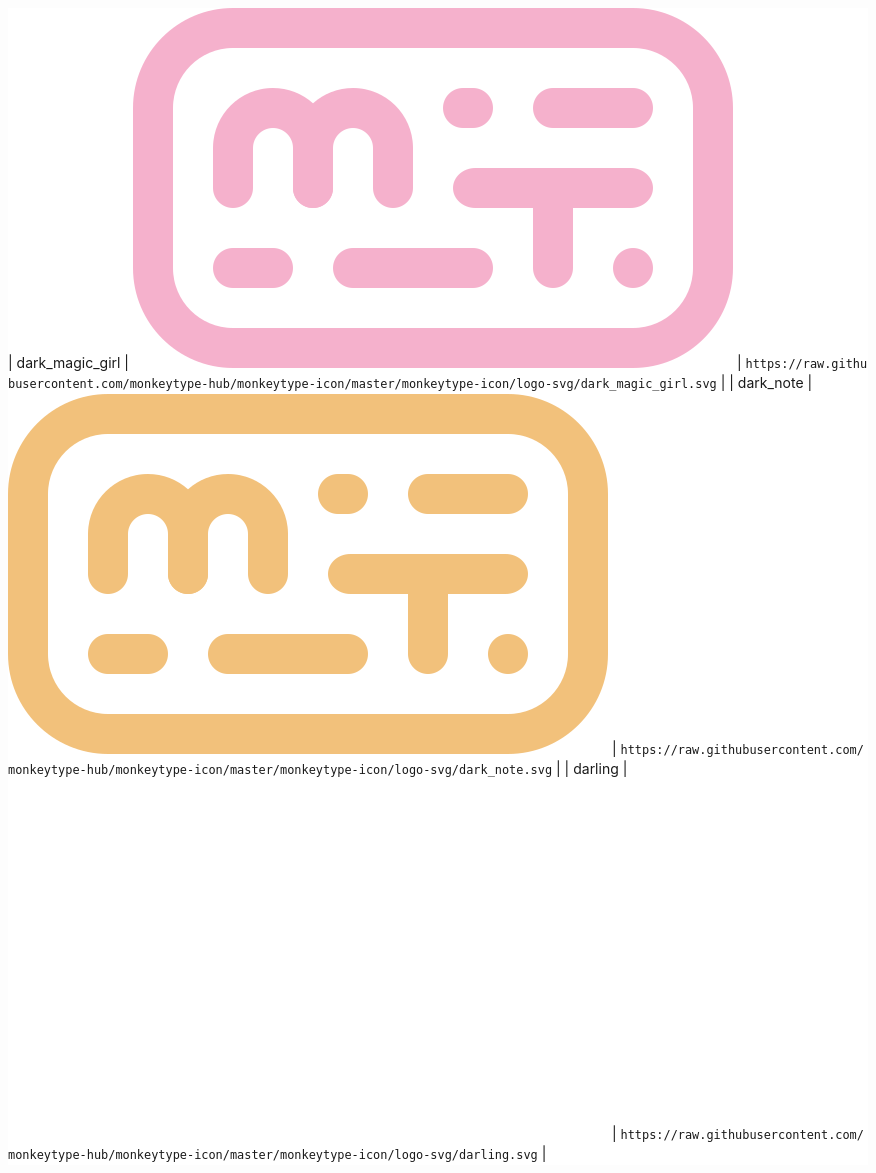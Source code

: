 | dark_magic_girl | ![dark_magic_girl-logo-icon](https://raw.githubusercontent.com/monkeytype-hub/monkeytype-icon/master/monkeytype-icon/logo-svg/dark_magic_girl.svg) | `https://raw.githubusercontent.com/monkeytype-hub/monkeytype-icon/master/monkeytype-icon/logo-svg/dark_magic_girl.svg` |
| dark_note | ![dark_note-logo-icon](https://raw.githubusercontent.com/monkeytype-hub/monkeytype-icon/master/monkeytype-icon/logo-svg/dark_note.svg) | `https://raw.githubusercontent.com/monkeytype-hub/monkeytype-icon/master/monkeytype-icon/logo-svg/dark_note.svg` |
| darling | ![darling-logo-icon](https://raw.githubusercontent.com/monkeytype-hub/monkeytype-icon/master/monkeytype-icon/logo-svg/darling.svg) | `https://raw.githubusercontent.com/monkeytype-hub/monkeytype-icon/master/monkeytype-icon/logo-svg/darling.svg` |